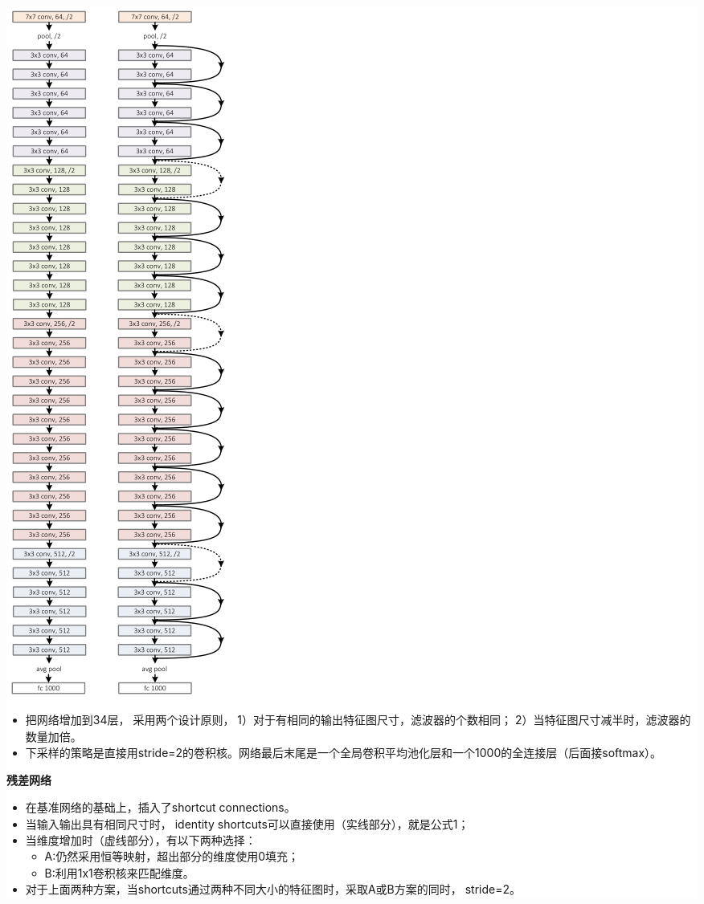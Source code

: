 ![Residual Network](/images/pasted-146.png)

- 把网络增加到34层， 采用两个设计原则， 1）对于有相同的输出特征图尺寸，滤波器的个数相同； 2）当特征图尺寸减半时，滤波器的数量加倍。
- 下采样的策略是直接用stride=2的卷积核。网络最后末尾是一个全局卷积平均池化层和一个1000的全连接层（后面接softmax）。

**残差网络**
- 在基准网络的基础上，插入了shortcut connections。
- 当输入输出具有相同尺寸时， identity shortcuts可以直接使用（实线部分），就是公式1；
- 当维度增加时（虚线部分），有以下两种选择：
  - A:仍然采用恒等映射，超出部分的维度使用0填充；
  - B:利用1x1卷积核来匹配维度。 
- 对于上面两种方案，当shortcuts通过两种不同大小的特征图时，采取A或B方案的同时， stride=2。
